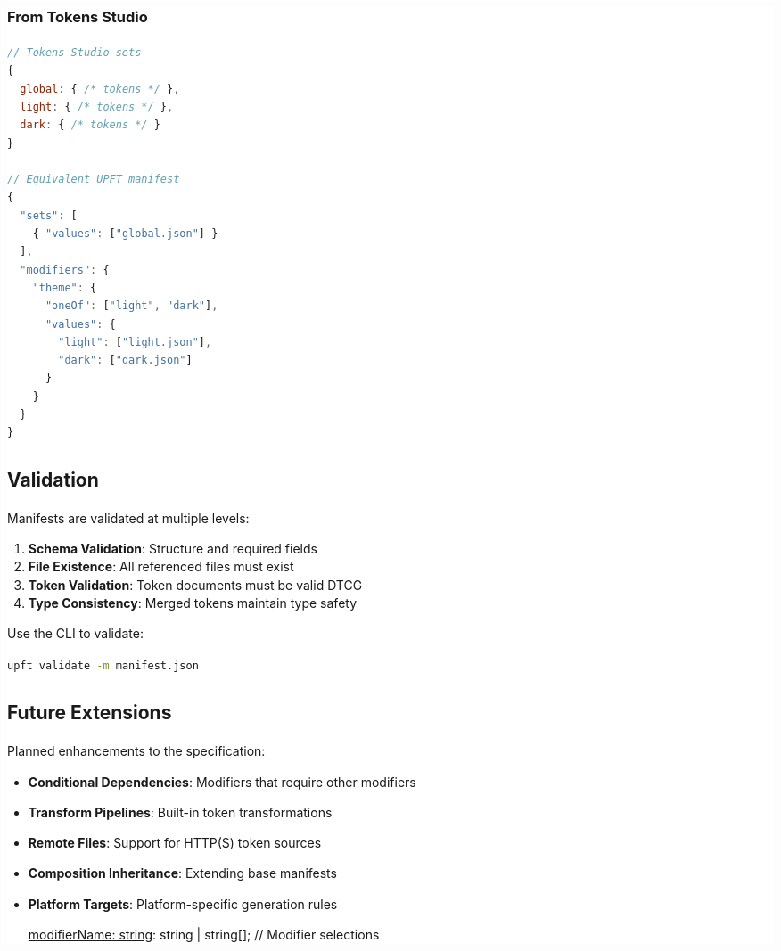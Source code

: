 ### From Tokens Studio

```javascript
// Tokens Studio sets
{
  global: { /* tokens */ },
  light: { /* tokens */ },
  dark: { /* tokens */ }
}

// Equivalent UPFT manifest
{
  "sets": [
    { "values": ["global.json"] }
  ],
  "modifiers": {
    "theme": {
      "oneOf": ["light", "dark"],
      "values": {
        "light": ["light.json"],
        "dark": ["dark.json"]
      }
    }
  }
}
```

## Validation

Manifests are validated at multiple levels:

1. **Schema Validation**: Structure and required fields
2. **File Existence**: All referenced files must exist
3. **Token Validation**: Token documents must be valid DTCG
4. **Type Consistency**: Merged tokens maintain type safety

Use the CLI to validate:

```bash
upft validate -m manifest.json
```

## Future Extensions

Planned enhancements to the specification:

- **Conditional Dependencies**: Modifiers that require other modifiers
- **Transform Pipelines**: Built-in token transformations
- **Remote Files**: Support for HTTP(S) token sources
- **Composition Inheritance**: Extending base manifests
- **Platform Targets**: Platform-specific generation rules

  [modifierName: string]: {
  [modifierName: string]: string | string[];  // Modifier selections
